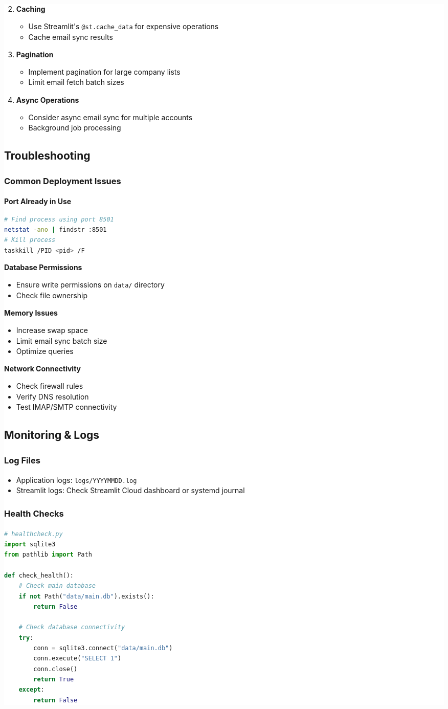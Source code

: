 2. **Caching**
   - Use Streamlit's `@st.cache_data` for expensive operations
   - Cache email sync results

3. **Pagination**
   - Implement pagination for large company lists
   - Limit email fetch batch sizes

4. **Async Operations**
   - Consider async email sync for multiple accounts
   - Background job processing

## Troubleshooting

### Common Deployment Issues

**Port Already in Use**
```bash
# Find process using port 8501
netstat -ano | findstr :8501
# Kill process
taskkill /PID <pid> /F
```

**Database Permissions**
- Ensure write permissions on `data/` directory
- Check file ownership

**Memory Issues**
- Increase swap space
- Limit email sync batch size
- Optimize queries

**Network Connectivity**
- Check firewall rules
- Verify DNS resolution
- Test IMAP/SMTP connectivity

## Monitoring & Logs

### Log Files

- Application logs: `logs/YYYYMMDD.log`
- Streamlit logs: Check Streamlit Cloud dashboard or systemd journal

### Health Checks

```python
# healthcheck.py
import sqlite3
from pathlib import Path

def check_health():
    # Check main database
    if not Path("data/main.db").exists():
        return False
    
    # Check database connectivity
    try:
        conn = sqlite3.connect("data/main.db")
        conn.execute("SELECT 1")
        conn.close()
        return True
    except:
        return False

```